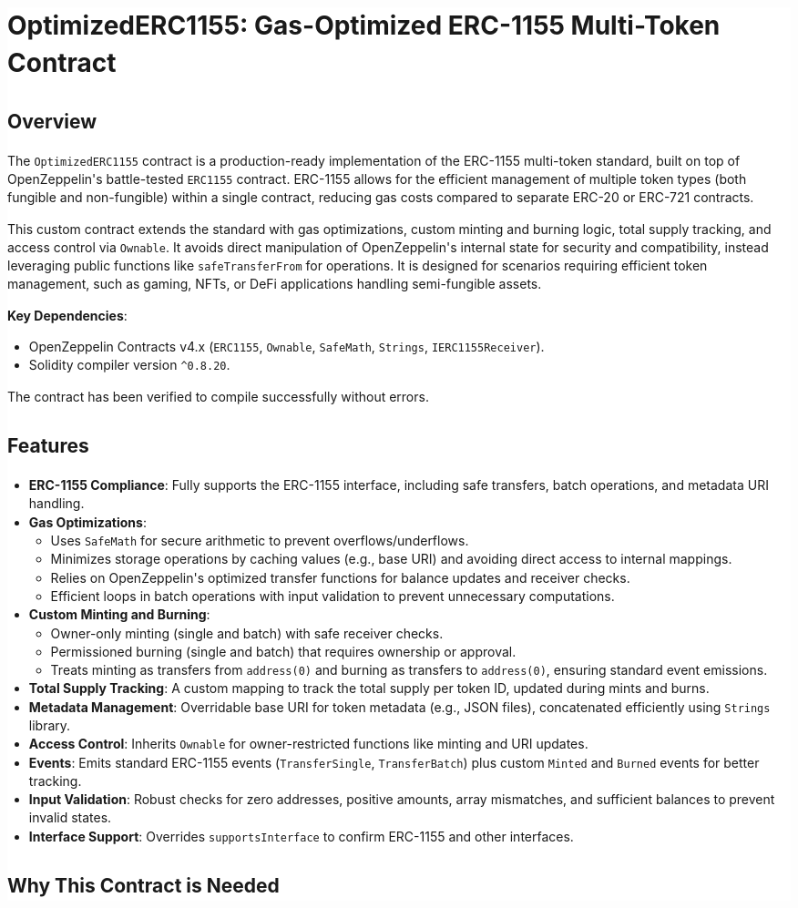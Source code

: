 # OptimizedERC1155: Gas-Optimized ERC-1155 Multi-Token Contract

## Overview

The `OptimizedERC1155` contract is a production-ready implementation of the ERC-1155 multi-token standard, built on top of OpenZeppelin's battle-tested `ERC1155` contract. ERC-1155 allows for the efficient management of multiple token types (both fungible and non-fungible) within a single contract, reducing gas costs compared to separate ERC-20 or ERC-721 contracts.

This custom contract extends the standard with gas optimizations, custom minting and burning logic, total supply tracking, and access control via `Ownable`. It avoids direct manipulation of OpenZeppelin's internal state for security and compatibility, instead leveraging public functions like `safeTransferFrom` for operations. It is designed for scenarios requiring efficient token management, such as gaming, NFTs, or DeFi applications handling semi-fungible assets.

**Key Dependencies**:
- OpenZeppelin Contracts v4.x (`ERC1155`, `Ownable`, `SafeMath`, `Strings`, `IERC1155Receiver`).
- Solidity compiler version `^0.8.20`.

The contract has been verified to compile successfully without errors.

## Features

- **ERC-1155 Compliance**: Fully supports the ERC-1155 interface, including safe transfers, batch operations, and metadata URI handling.
- **Gas Optimizations**:
  - Uses `SafeMath` for secure arithmetic to prevent overflows/underflows.
  - Minimizes storage operations by caching values (e.g., base URI) and avoiding direct access to internal mappings.
  - Relies on OpenZeppelin's optimized transfer functions for balance updates and receiver checks.
  - Efficient loops in batch operations with input validation to prevent unnecessary computations.
- **Custom Minting and Burning**:
  - Owner-only minting (single and batch) with safe receiver checks.
  - Permissioned burning (single and batch) that requires ownership or approval.
  - Treats minting as transfers from `address(0)` and burning as transfers to `address(0)`, ensuring standard event emissions.
- **Total Supply Tracking**: A custom mapping to track the total supply per token ID, updated during mints and burns.
- **Metadata Management**: Overridable base URI for token metadata (e.g., JSON files), concatenated efficiently using `Strings` library.
- **Access Control**: Inherits `Ownable` for owner-restricted functions like minting and URI updates.
- **Events**: Emits standard ERC-1155 events (`TransferSingle`, `TransferBatch`) plus custom `Minted` and `Burned` events for better tracking.
- **Input Validation**: Robust checks for zero addresses, positive amounts, array mismatches, and sufficient balances to prevent invalid states.
- **Interface Support**: Overrides `supportsInterface` to confirm ERC-1155 and other interfaces.

## Why This Contract is Needed
